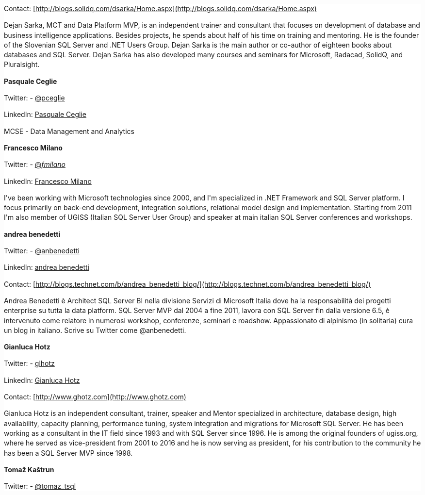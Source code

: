 Contact: [http://blogs.solidq.com/dsarka/Home.aspx](http://blogs.solidq.com/dsarka/Home.aspx)
 
Dejan Sarka, MCT and Data Platform MVP, is an independent trainer and consultant that focuses on development of database and business intelligence applications. Besides projects, he spends about half of his time on training and mentoring. He is the founder of the Slovenian SQL Server and .NET Users Group. Dejan Sarka is the main author or co-author of eighteen books about databases and SQL Server. Dejan Sarka has also developed many courses and seminars for Microsoft, Radacad, SolidQ, and Pluralsight.
 
**Pasquale Ceglie**
 
Twitter:  - [@pceglie](https://www.twitter.com/@pceglie)
 
LinkedIn: [Pasquale Ceglie](https://it.linkedin.com/in/pasqualeceglie)
 
MCSE - Data Management and Analytics
 
**Francesco Milano**
 
Twitter:  - [@_fmilano_](https://www.twitter.com/@_fmilano_)
 
LinkedIn: [Francesco Milano](https://it.linkedin.com/in/fmilano)
 
I've been working with Microsoft technologies since 2000, and I'm specialized in .NET Framework and SQL Server platform. I focus primarily on back-end development, integration solutions, relational model design and implementation. Starting from 2011 I'm also member of UGISS (Italian SQL Server User Group) and speaker at main italian SQL Server conferences and workshops.
 
**andrea benedetti**
 
Twitter:  - [@anbenedetti](https://www.twitter.com/@anbenedetti)
 
LinkedIn: [andrea benedetti](https://www.linkedin.com/in/abenedetti)
 
Contact: [http://blogs.technet.com/b/andrea_benedetti_blog/](http://blogs.technet.com/b/andrea_benedetti_blog/)
 
Andrea Benedetti è Architect SQL Server  BI nella divisione Servizi di Microsoft Italia dove ha la responsabilità dei progetti enterprise su tutta la data platform. SQL Server MVP dal 2004 a fine 2011, lavora con SQL Server fin dalla versione 6.5, è intervenuto come relatore in numerosi workshop, conferenze, seminari e roadshow. Appassionato di alpinismo (in solitaria) cura un blog in italiano. Scrive su Twitter come @anbenedetti.
 
**Gianluca Hotz**
 
Twitter:  - [glhotz](https://www.twitter.com/glhotz)
 
LinkedIn: [Gianluca Hotz](http://it.linkedin.com/in/ghotz)
 
Contact: [http://www.ghotz.com](http://www.ghotz.com)
 
Gianluca Hotz is an independent consultant, trainer, speaker and Mentor specialized in architecture, database design, high availability, capacity planning, performance tuning, system integration and migrations for Microsoft SQL Server. He has been working as a consultant in the IT field since 1993 and with SQL Server since 1996. He is among the original founders of ugiss.org, where he served as vice-president from 2001 to 2016 and he is now serving as president, for his contribution to the community he has been a SQL Server MVP since 1998.
 
**Tomaž Kaštrun**
 
Twitter:  - [@tomaz_tsql](https://www.twitter.com/@tomaz_tsql)
 